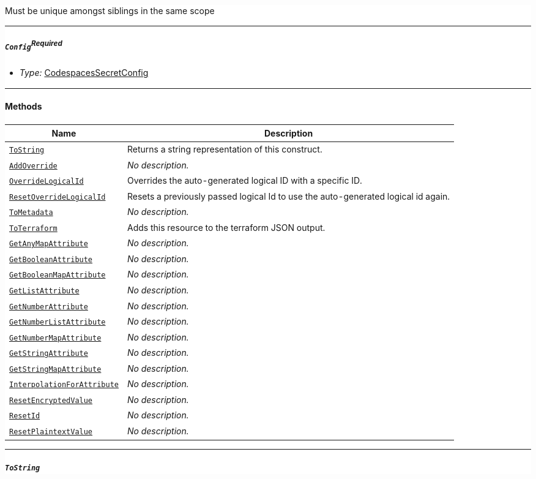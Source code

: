 Must be unique amongst siblings in the same scope

---

##### `Config`<sup>Required</sup> <a name="Config" id="@cdktf/provider-github.codespacesSecret.CodespacesSecret.Initializer.parameter.config"></a>

- *Type:* <a href="#@cdktf/provider-github.codespacesSecret.CodespacesSecretConfig">CodespacesSecretConfig</a>

---

#### Methods <a name="Methods" id="Methods"></a>

| **Name** | **Description** |
| --- | --- |
| <code><a href="#@cdktf/provider-github.codespacesSecret.CodespacesSecret.toString">ToString</a></code> | Returns a string representation of this construct. |
| <code><a href="#@cdktf/provider-github.codespacesSecret.CodespacesSecret.addOverride">AddOverride</a></code> | *No description.* |
| <code><a href="#@cdktf/provider-github.codespacesSecret.CodespacesSecret.overrideLogicalId">OverrideLogicalId</a></code> | Overrides the auto-generated logical ID with a specific ID. |
| <code><a href="#@cdktf/provider-github.codespacesSecret.CodespacesSecret.resetOverrideLogicalId">ResetOverrideLogicalId</a></code> | Resets a previously passed logical Id to use the auto-generated logical id again. |
| <code><a href="#@cdktf/provider-github.codespacesSecret.CodespacesSecret.toMetadata">ToMetadata</a></code> | *No description.* |
| <code><a href="#@cdktf/provider-github.codespacesSecret.CodespacesSecret.toTerraform">ToTerraform</a></code> | Adds this resource to the terraform JSON output. |
| <code><a href="#@cdktf/provider-github.codespacesSecret.CodespacesSecret.getAnyMapAttribute">GetAnyMapAttribute</a></code> | *No description.* |
| <code><a href="#@cdktf/provider-github.codespacesSecret.CodespacesSecret.getBooleanAttribute">GetBooleanAttribute</a></code> | *No description.* |
| <code><a href="#@cdktf/provider-github.codespacesSecret.CodespacesSecret.getBooleanMapAttribute">GetBooleanMapAttribute</a></code> | *No description.* |
| <code><a href="#@cdktf/provider-github.codespacesSecret.CodespacesSecret.getListAttribute">GetListAttribute</a></code> | *No description.* |
| <code><a href="#@cdktf/provider-github.codespacesSecret.CodespacesSecret.getNumberAttribute">GetNumberAttribute</a></code> | *No description.* |
| <code><a href="#@cdktf/provider-github.codespacesSecret.CodespacesSecret.getNumberListAttribute">GetNumberListAttribute</a></code> | *No description.* |
| <code><a href="#@cdktf/provider-github.codespacesSecret.CodespacesSecret.getNumberMapAttribute">GetNumberMapAttribute</a></code> | *No description.* |
| <code><a href="#@cdktf/provider-github.codespacesSecret.CodespacesSecret.getStringAttribute">GetStringAttribute</a></code> | *No description.* |
| <code><a href="#@cdktf/provider-github.codespacesSecret.CodespacesSecret.getStringMapAttribute">GetStringMapAttribute</a></code> | *No description.* |
| <code><a href="#@cdktf/provider-github.codespacesSecret.CodespacesSecret.interpolationForAttribute">InterpolationForAttribute</a></code> | *No description.* |
| <code><a href="#@cdktf/provider-github.codespacesSecret.CodespacesSecret.resetEncryptedValue">ResetEncryptedValue</a></code> | *No description.* |
| <code><a href="#@cdktf/provider-github.codespacesSecret.CodespacesSecret.resetId">ResetId</a></code> | *No description.* |
| <code><a href="#@cdktf/provider-github.codespacesSecret.CodespacesSecret.resetPlaintextValue">ResetPlaintextValue</a></code> | *No description.* |

---

##### `ToString` <a name="ToString" id="@cdktf/provider-github.codespacesSecret.CodespacesSecret.toString"></a>
